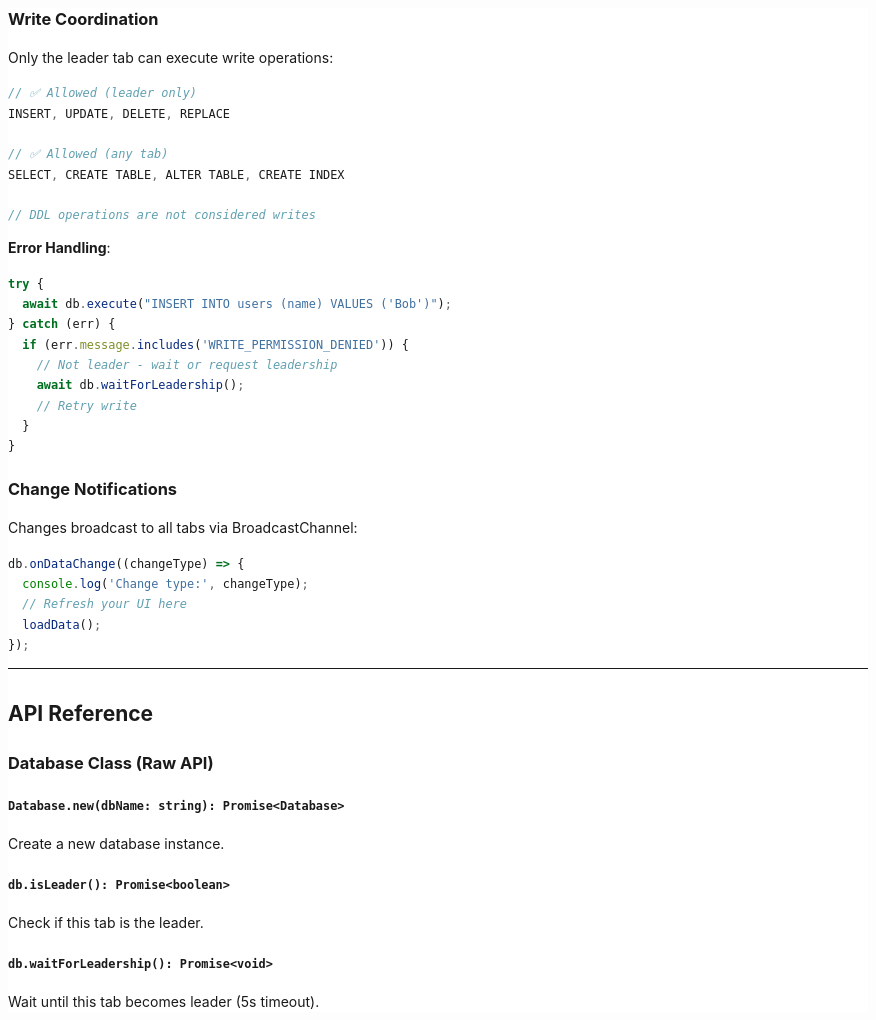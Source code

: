 ### Write Coordination

Only the leader tab can execute write operations:

```javascript
// ✅ Allowed (leader only)
INSERT, UPDATE, DELETE, REPLACE

// ✅ Allowed (any tab)
SELECT, CREATE TABLE, ALTER TABLE, CREATE INDEX

// DDL operations are not considered writes
```

**Error Handling**:
```javascript
try {
  await db.execute("INSERT INTO users (name) VALUES ('Bob')");
} catch (err) {
  if (err.message.includes('WRITE_PERMISSION_DENIED')) {
    // Not leader - wait or request leadership
    await db.waitForLeadership();
    // Retry write
  }
}
```

### Change Notifications

Changes broadcast to all tabs via BroadcastChannel:

```javascript
db.onDataChange((changeType) => {
  console.log('Change type:', changeType);
  // Refresh your UI here
  loadData();
});
```

---

## API Reference

### Database Class (Raw API)

#### `Database.new(dbName: string): Promise<Database>`
Create a new database instance.

#### `db.isLeader(): Promise<boolean>`
Check if this tab is the leader.

#### `db.waitForLeadership(): Promise<void>`
Wait until this tab becomes leader (5s timeout).
